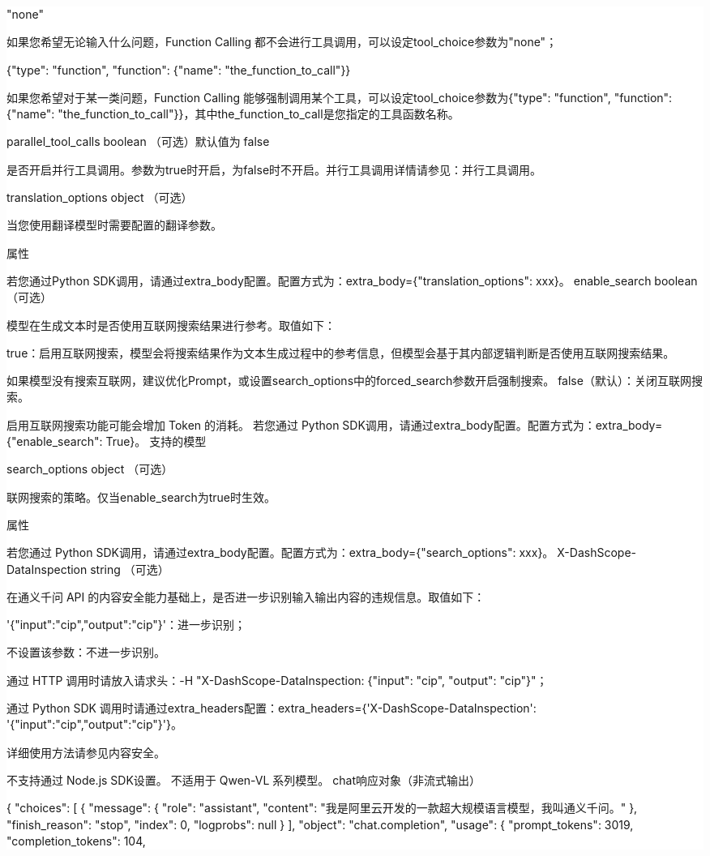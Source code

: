 "none"

如果您希望无论输入什么问题，Function Calling 都不会进行工具调用，可以设定tool_choice参数为"none"；

{"type": "function", "function": {"name": "the_function_to_call"}}

如果您希望对于某一类问题，Function Calling 能够强制调用某个工具，可以设定tool_choice参数为{"type": "function", "function": {"name": "the_function_to_call"}}，其中the_function_to_call是您指定的工具函数名称。

parallel_tool_calls boolean （可选）默认值为 false

是否开启并行工具调用。参数为true时开启，为false时不开启。并行工具调用详情请参见：并行工具调用。

translation_options object （可选）

当您使用翻译模型时需要配置的翻译参数。

属性

若您通过Python SDK调用，请通过extra_body配置。配置方式为：extra_body={"translation_options": xxx}。
enable_search boolean （可选）

模型在生成文本时是否使用互联网搜索结果进行参考。取值如下：

true：启用互联网搜索，模型会将搜索结果作为文本生成过程中的参考信息，但模型会基于其内部逻辑判断是否使用互联网搜索结果。

如果模型没有搜索互联网，建议优化Prompt，或设置search_options中的forced_search参数开启强制搜索。
false（默认）：关闭互联网搜索。

启用互联网搜索功能可能会增加 Token 的消耗。
若您通过 Python SDK调用，请通过extra_body配置。配置方式为：extra_body={"enable_search": True}。
支持的模型

search_options object （可选）

联网搜索的策略。仅当enable_search为true时生效。

属性

若您通过 Python SDK调用，请通过extra_body配置。配置方式为：extra_body={"search_options": xxx}。
X-DashScope-DataInspection string （可选）

在通义千问 API 的内容安全能力基础上，是否进一步识别输入输出内容的违规信息。取值如下：

'{"input":"cip","output":"cip"}'：进一步识别；

不设置该参数：不进一步识别。

通过 HTTP 调用时请放入请求头：-H "X-DashScope-DataInspection: {\"input\": \"cip\", \"output\": \"cip\"}"；

通过 Python SDK 调用时请通过extra_headers配置：extra_headers={'X-DashScope-DataInspection': '{"input":"cip","output":"cip"}'}。

详细使用方法请参见内容安全。

不支持通过 Node.js SDK设置。
不适用于 Qwen-VL 系列模型。
chat响应对象（非流式输出）
 
{
    "choices": [
        {
            "message": {
                "role": "assistant",
                "content": "我是阿里云开发的一款超大规模语言模型，我叫通义千问。"
            },
            "finish_reason": "stop",
            "index": 0,
            "logprobs": null
        }
    ],
    "object": "chat.completion",
    "usage": {
        "prompt_tokens": 3019,
        "completion_tokens": 104,